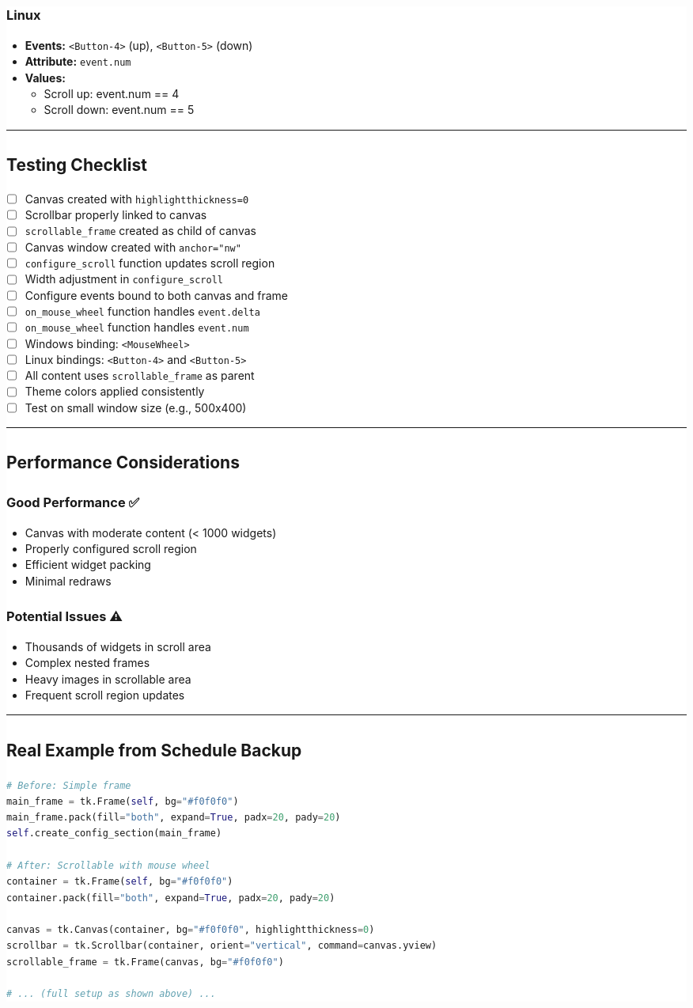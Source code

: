 ### Linux
- **Events:** `<Button-4>` (up), `<Button-5>` (down)
- **Attribute:** `event.num`
- **Values:**
  - Scroll up: event.num == 4
  - Scroll down: event.num == 5

---

## Testing Checklist

- [ ] Canvas created with `highlightthickness=0`
- [ ] Scrollbar properly linked to canvas
- [ ] `scrollable_frame` created as child of canvas
- [ ] Canvas window created with `anchor="nw"`
- [ ] `configure_scroll` function updates scroll region
- [ ] Width adjustment in `configure_scroll`
- [ ] Configure events bound to both canvas and frame
- [ ] `on_mouse_wheel` function handles `event.delta`
- [ ] `on_mouse_wheel` function handles `event.num`
- [ ] Windows binding: `<MouseWheel>`
- [ ] Linux bindings: `<Button-4>` and `<Button-5>`
- [ ] All content uses `scrollable_frame` as parent
- [ ] Theme colors applied consistently
- [ ] Test on small window size (e.g., 500x400)

---

## Performance Considerations

### Good Performance ✅
- Canvas with moderate content (< 1000 widgets)
- Properly configured scroll region
- Efficient widget packing
- Minimal redraws

### Potential Issues ⚠️
- Thousands of widgets in scroll area
- Complex nested frames
- Heavy images in scrollable area
- Frequent scroll region updates

---

## Real Example from Schedule Backup

```python
# Before: Simple frame
main_frame = tk.Frame(self, bg="#f0f0f0")
main_frame.pack(fill="both", expand=True, padx=20, pady=20)
self.create_config_section(main_frame)

# After: Scrollable with mouse wheel
container = tk.Frame(self, bg="#f0f0f0")
container.pack(fill="both", expand=True, padx=20, pady=20)

canvas = tk.Canvas(container, bg="#f0f0f0", highlightthickness=0)
scrollbar = tk.Scrollbar(container, orient="vertical", command=canvas.yview)
scrollable_frame = tk.Frame(canvas, bg="#f0f0f0")

# ... (full setup as shown above) ...

```